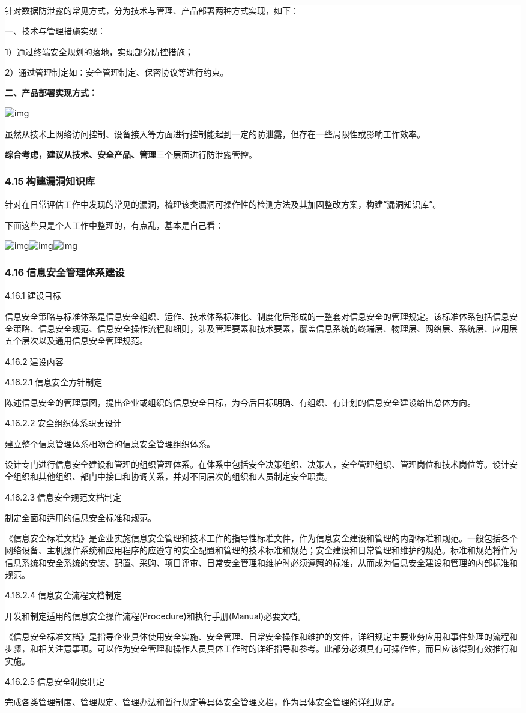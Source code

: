 针对数据防泄露的常见方式，分为技术与管理、产品部署两种方式实现，如下：

一、技术与管理措施实现：

1）通过终端安全规划的落地，实现部分防控措施；

2）通过管理制定如：安全管理制定、保密协议等进行约束。

**二、产品部署实现方式：**

![img](http://image.3001.net/images/20180911/1536645235_5b9758734ac9b.png!small)

虽然从技术上网络访问控制、设备接入等方面进行控制能起到一定的防泄露，但存在一些局限性或影响工作效率。

**综合考虑，**建议从**技术、安全产品、管理**三个层面进行防泄露管控。

### 4.15   构建漏洞知识库

针对在日常评估工作中发现的常见的漏洞，梳理该类漏洞可操作性的检测方法及其加固整改方案，构建“漏洞知识库”。

下面这些只是个人工作中整理的，有点乱，基本是自己看：

![img](http://image.3001.net/images/20180911/1536645235_5b975873c0a6a.png!small)![img](http://image.3001.net/images/20180911/1536645235_5b9758739011b.png!small)![img](http://image.3001.net/images/20180911/1536645235_5b9758739a434.png!small)

### 4.16    信息安全管理体系建设

4.16.1  建设目标

信息安全策略与标准体系是信息安全组织、运作、技术体系标准化、制度化后形成的一整套对信息安全的管理规定。该标准体系包括信息安全策略、信息安全规范、信息安全操作流程和细则，涉及管理要素和技术要素，覆盖信息系统的终端层、物理层、网络层、系统层、应用层五个层次以及通用信息安全管理规范。

4.16.2  建设内容

4.16.2.1   信息安全方针制定

陈述信息安全的管理意图，提出企业或组织的信息安全目标，为今后目标明确、有组织、有计划的信息安全建设给出总体方向。

4.16.2.2   安全组织体系职责设计

建立整个信息管理体系相吻合的信息安全管理组织体系。

设计专门进行信息安全建设和管理的组织管理体系。在体系中包括安全决策组织、决策人，安全管理组织、管理岗位和技术岗位等。设计安全组织和其他组织、部门中接口和协调关系，并对不同层次的组织和人员制定安全职责。

4.16.2.3   信息安全规范文档制定

制定全面和适用的信息安全标准和规范。

《信息安全标准文档》是企业实施信息安全管理和技术工作的指导性标准文件，作为信息安全建设和管理的内部标准和规范。一般包括各个网络设备、主机操作系统和应用程序的应遵守的安全配置和管理的技术标准和规范；安全建设和日常管理和维护的规范。标准和规范将作为信息系统和安全系统的安装、配置、采购、项目评审、日常安全管理和维护时必须遵照的标准，从而成为信息安全建设和管理的内部标准和规范。

4.16.2.4   信息安全流程文档制定

开发和制定适用的信息安全操作流程(Procedure)和执行手册(Manual)必要文档。

《信息安全标准文档》是指导企业具体使用安全实施、安全管理、日常安全操作和维护的文件，详细规定主要业务应用和事件处理的流程和步骤，和相关注意事项。可以作为安全管理和操作人员具体工作时的详细指导和参考。此部分必须具有可操作性，而且应该得到有效推行和实施。

4.16.2.5   信息安全制度制定

完成各类管理制度、管理规定、管理办法和暂行规定等具体安全管理文档，作为具体安全管理的详细规定。

